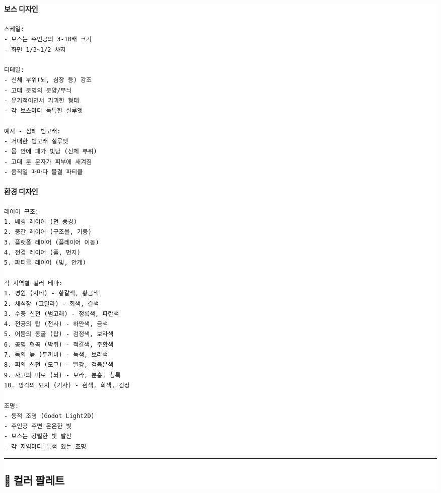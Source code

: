 ```
```

#### 보스 디자인
```
스케일:
- 보스는 주인공의 3-10배 크기
- 화면 1/3~1/2 차지

디테일:
- 신체 부위(뇌, 심장 등) 강조
- 고대 문명의 문양/무늬
- 유기적이면서 기괴한 형태
- 각 보스마다 독특한 실루엣

예시 - 심해 범고래:
- 거대한 범고래 실루엣
- 몸 안에 폐가 빛남 (신체 부위)
- 고대 룬 문자가 피부에 새겨짐
- 움직일 때마다 물결 파티클
```

#### 환경 디자인
```
레이어 구조:
1. 배경 레이어 (먼 풍경)
2. 중간 레이어 (구조물, 기둥)
3. 플랫폼 레이어 (플레이어 이동)
4. 전경 레이어 (풀, 먼지)
5. 파티클 레이어 (빛, 안개)

각 지역별 컬러 테마:
1. 평원 (지네) - 황갈색, 황금색
2. 채석장 (고릴라) - 회색, 갈색
3. 수중 신전 (범고래) - 청록색, 파란색
4. 천공의 탑 (천사) - 하얀색, 금색
5. 어둠의 동굴 (탑) - 검정색, 보라색
6. 공명 협곡 (박쥐) - 적갈색, 주황색
7. 독의 늪 (두꺼비) - 녹색, 보라색
8. 피의 신전 (모그) - 빨강, 검붉은색
9. 사고의 미로 (뇌) - 보라, 분홍, 청록
10. 망각의 묘지 (기사) - 흰색, 회색, 검정

조명:
- 동적 조명 (Godot Light2D)
- 주인공 주변 은은한 빛
- 보스는 강렬한 빛 발산
- 각 지역마다 특색 있는 조명
```

---

## 🌈 컬러 팔레트
